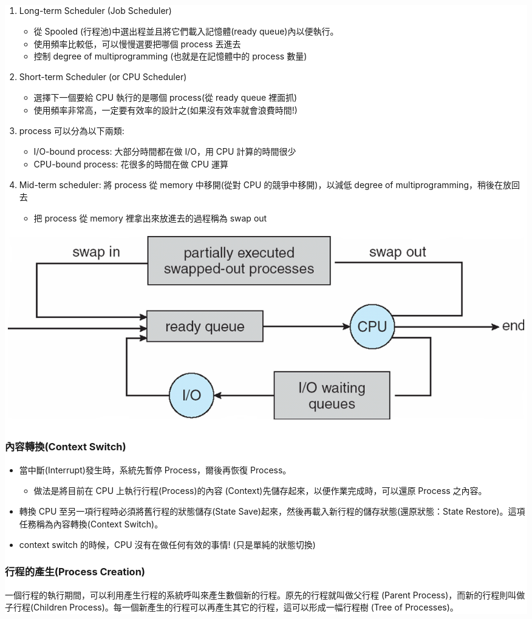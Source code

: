 
1. Long-term Scheduler (Job Scheduler)
   - 從 Spooled (行程池)中選出程並且將它們載入記憶體(ready queue)內以便執行。
   - 使用頻率比較低，可以慢慢選要把哪個 process 丟進去
   - 控制 degree of multiprogramming
     (也就是在記憶體中的 process 數量)
2. Short-term Scheduler (or CPU Scheduler)
   - 選擇下一個要給 CPU 執行的是哪個 process(從 ready queue 裡面抓)
   - 使用頻率非常高，一定要有效率的設計之(如果沒有效率就會浪費時間!)
3. process 可以分為以下兩類:

   - I/O-bound process: 大部分時間都在做 I/O，用 CPU 計算的時間很少
   - CPU-bound process: 花很多的時間在做 CPU 運算

4. Mid-term scheduler: 將 process 從 memory 中移開(從對 CPU 的競爭中移開)，以減低 degree of multiprogramming，稍後在放回去
   - 把 process 從 memory 裡拿出來放進去的過程稱為 swap out

![](/assets/img/posts/4imCYOJ.png)

### 內容轉換(Context Switch)

- 當中斷(Interrupt)發生時，系統先暫停 Process，爾後再恢復 Process。

  - 做法是將目前在 CPU 上執行行程(Process)的內容 (Context)先儲存起來，以便作業完成時，可以還原 Process 之內容。

- 轉換 CPU 至另一項行程時必須將舊行程的狀態儲存(State Save)起來，然後再載入新行程的儲存狀態(還原狀態：State Restore)。這項任務稱為內容轉換(Context Switch)。

- context switch 的時候，CPU 沒有在做任何有效的事情! (只是單純的狀態切換)

### 行程的產生(Process Creation)

一個行程的執行期間，可以利用產生行程的系統呼叫來產生數個新的行程。原先的行程就叫做父行程 (Parent Process)，而新的行程則叫做子行程(Children Process)。每一個新產生的行程可以再產生其它的行程，這可以形成一幅行程樹 (Tree of Processes)。
